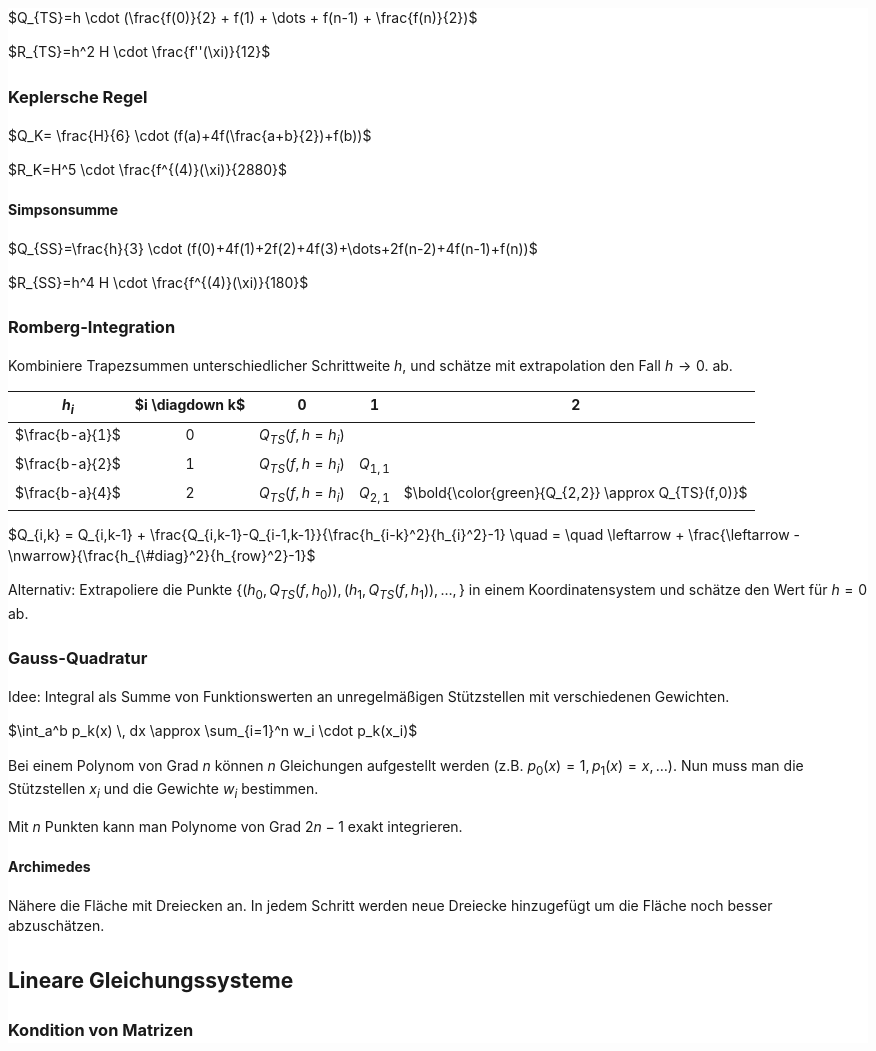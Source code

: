 $Q_{TS}=h \cdot (\frac{f(0)}{2} + f(1) + \dots + f(n-1) + \frac{f(n)}{2})$

$R_{TS}=h^2 H \cdot \frac{f''(\xi)}{12}$

### Keplersche Regel

$Q_K= \frac{H}{6} \cdot (f(a)+4f(\frac{a+b}{2})+f(b))$

$R_K=H^5 \cdot \frac{f^{(4)}(\xi)}{2880}$

#### Simpsonsumme

$Q_{SS}=\frac{h}{3} \cdot (f(0)+4f(1)+2f(2)+4f(3)+\dots+2f(n-2)+4f(n-1)+f(n))$

$R_{SS}=h^4 H \cdot \frac{f^{(4)}(\xi)}{180}$

### Romberg-Integration

Kombiniere Trapezsummen unterschiedlicher Schrittweite $h$, und schätze mit extrapolation den Fall $h \rightarrow 0$. ab.

|$h_i$  | $i \diagdown k$ | 0 | 1  | 2 |
|:----: |:----:|:--------:  |:--------: | :--------:|
| $\frac{b-a}{1}$ | $0$ | $Q_{TS}(f,h=h_i)$ | | |
| $\frac{b-a}{2}$ | $1$ | $Q_{TS}(f,h=h_i)$ | $Q_{1,1}$ | |
| $\frac{b-a}{4}$ | $2$ | $Q_{TS}(f,h=h_i)$ | $Q_{2,1}$ | $\bold{\color{green}{Q_{2,2}} \approx Q_{TS}(f,0)}$

$Q_{i,k} = Q_{i,k-1} + \frac{Q_{i,k-1}-Q_{i-1,k-1}}{\frac{h_{i-k}^2}{h_{i}^2}-1} \quad = \quad \leftarrow + \frac{\leftarrow - \nwarrow}{\frac{h_{\#diag}^2}{h_{row}^2}-1}$

Alternativ: Extrapoliere die Punkte $\{(h_0,Q_{TS}(f,h_0)),(h_1,Q_{TS}(f,h_1)),\dots,\}$ in einem Koordinatensystem und schätze den Wert für $h=0$ ab.

### Gauss-Quadratur

Idee: Integral als Summe von Funktionswerten an unregelmäßigen Stützstellen mit verschiedenen Gewichten.

$\int_a^b p_k(x) \, dx \approx \sum_{i=1}^n w_i \cdot p_k(x_i)$

Bei einem Polynom von Grad $n$ können $n$ Gleichungen aufgestellt werden (z.B. $p_0(x)=1, p_1(x)=x, \dots$). Nun muss man die Stützstellen $x_i$ und die Gewichte $w_i$ bestimmen.

Mit $n$ Punkten kann man Polynome von Grad $2n-1$ exakt integrieren.

#### Archimedes

Nähere die Fläche mit Dreiecken an. In jedem Schritt werden neue Dreiecke hinzugefügt um die Fläche noch besser abzuschätzen.

## Lineare Gleichungssysteme

### Kondition von Matrizen
